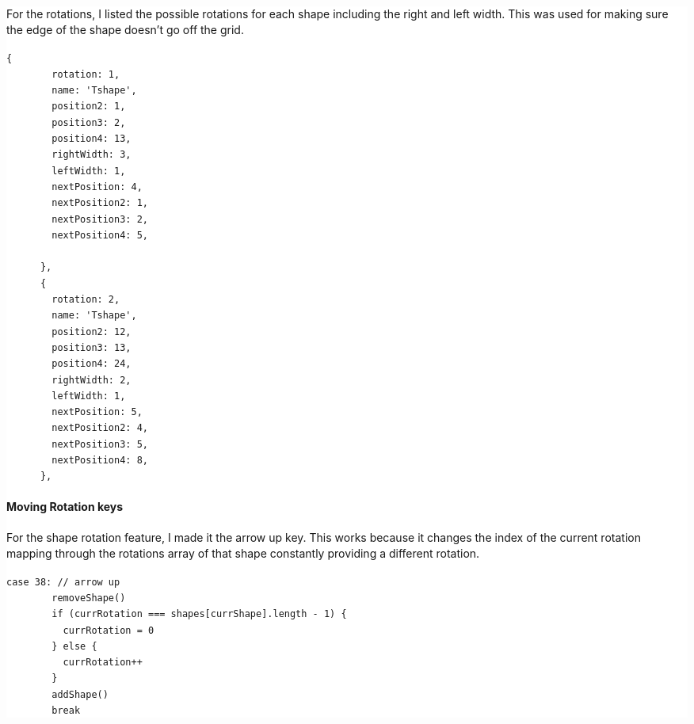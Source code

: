 For the rotations, I listed the possible rotations for each shape including the right and left width. 
This was used for making sure the edge of the shape doesn’t go off the grid. 


```
{
        rotation: 1,
        name: 'Tshape',
        position2: 1,
        position3: 2,
        position4: 13,
        rightWidth: 3,
        leftWidth: 1,
        nextPosition: 4,
        nextPosition2: 1,
        nextPosition3: 2,
        nextPosition4: 5,

      },
      {
        rotation: 2,
        name: 'Tshape',
        position2: 12,
        position3: 13,
        position4: 24,
        rightWidth: 2,
        leftWidth: 1,
        nextPosition: 5,
        nextPosition2: 4,
        nextPosition3: 5,
        nextPosition4: 8,
      },

```


#### Moving Rotation keys

For the shape rotation feature, I made it the arrow up key. This works because it changes the index of the current rotation mapping through the rotations array of that shape constantly providing a different rotation.

```
case 38: // arrow up
        removeShape()
        if (currRotation === shapes[currShape].length - 1) {
          currRotation = 0
        } else {
          currRotation++
        }
        addShape()
        break

```
